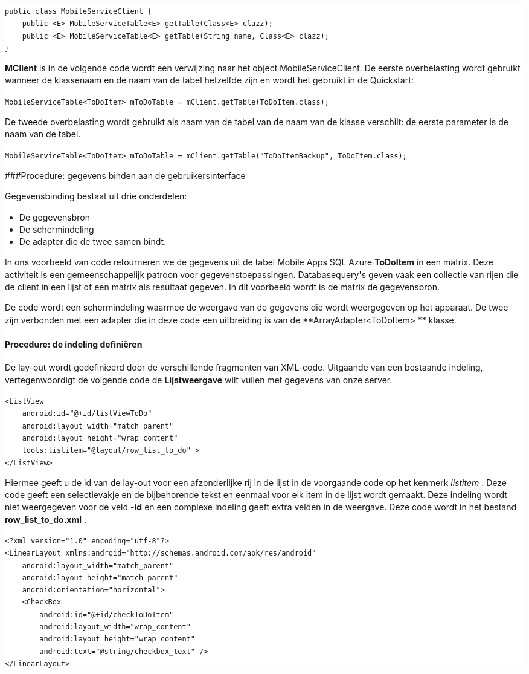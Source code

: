     public class MobileServiceClient {
        public <E> MobileServiceTable<E> getTable(Class<E> clazz);
        public <E> MobileServiceTable<E> getTable(String name, Class<E> clazz);
    }

**MClient** is in de volgende code wordt een verwijzing naar het object MobileServiceClient.  De eerste overbelasting wordt gebruikt wanneer de klassenaam en de naam van de tabel hetzelfde zijn en wordt het gebruikt in de Quickstart:

    MobileServiceTable<ToDoItem> mToDoTable = mClient.getTable(ToDoItem.class);

De tweede overbelasting wordt gebruikt als naam van de tabel van de naam van de klasse verschilt: de eerste parameter is de naam van de tabel.

    MobileServiceTable<ToDoItem> mToDoTable = mClient.getTable("ToDoItemBackup", ToDoItem.class);

###<a name="binding"></a>Procedure: gegevens binden aan de gebruikersinterface

Gegevensbinding bestaat uit drie onderdelen:

- De gegevensbron
- De schermindeling
- De adapter die de twee samen bindt.

In ons voorbeeld van code retourneren we de gegevens uit de tabel Mobile Apps SQL Azure **ToDoItem** in een matrix. Deze activiteit is een gemeenschappelijk patroon voor gegevenstoepassingen.  Databasequery's geven vaak een collectie van rijen die de client in een lijst of een matrix als resultaat gegeven. In dit voorbeeld wordt is de matrix de gegevensbron.

De code wordt een schermindeling waarmee de weergave van de gegevens die wordt weergegeven op het apparaat.  De twee zijn verbonden met een adapter die in deze code een uitbreiding is van de **ArrayAdapter&lt;ToDoItem&gt; ** klasse.

#### <a name="layout"></a>Procedure: de indeling definiëren

De lay-out wordt gedefinieerd door de verschillende fragmenten van XML-code. Uitgaande van een bestaande indeling, vertegenwoordigt de volgende code de **Lijstweergave** wilt vullen met gegevens van onze server.

    <ListView
        android:id="@+id/listViewToDo"
        android:layout_width="match_parent"
        android:layout_height="wrap_content"
        tools:listitem="@layout/row_list_to_do" >
    </ListView>

Hiermee geeft u de id van de lay-out voor een afzonderlijke rij in de lijst in de voorgaande code op het kenmerk *listitem* . Deze code geeft een selectievakje en de bijbehorende tekst en eenmaal voor elk item in de lijst wordt gemaakt. Deze indeling wordt niet weergegeven voor de veld **-id** en een complexe indeling geeft extra velden in de weergave. Deze code wordt in het bestand **row_list_to_do.xml** .

    <?xml version="1.0" encoding="utf-8"?>
    <LinearLayout xmlns:android="http://schemas.android.com/apk/res/android"
        android:layout_width="match_parent"
        android:layout_height="match_parent"
        android:orientation="horizontal">
        <CheckBox
            android:id="@+id/checkToDoItem"
            android:layout_width="wrap_content"
            android:layout_height="wrap_content"
            android:text="@string/checkbox_text" />
    </LinearLayout>
